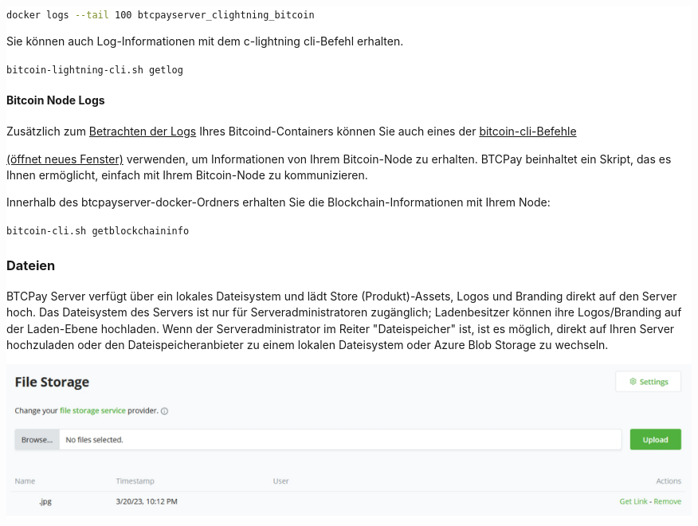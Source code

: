 ```bash
docker logs --tail 100 btcpayserver_clightning_bitcoin
```

Sie können auch Log-Informationen mit dem c-lightning cli-Befehl erhalten.

```bash
bitcoin-lightning-cli.sh getlog
```

#### Bitcoin Node Logs

Zusätzlich zum [Betrachten der Logs](https://docs.btcpayserver.org/Troubleshooting/#2-looking-through-the-logs) Ihres Bitcoind-Containers können Sie auch eines der [bitcoin-cli-Befehle](https://developer.bitcoin.org/reference/rpc/index.html)

[(öffnet neues Fenster)](https://developer.bitcoin.org/reference/rpc/index.html) verwenden, um Informationen von Ihrem Bitcoin-Node zu erhalten. BTCPay beinhaltet ein Skript, das es Ihnen ermöglicht, einfach mit Ihrem Bitcoin-Node zu kommunizieren.

Innerhalb des btcpayserver-docker-Ordners erhalten Sie die Blockchain-Informationen mit Ihrem Node:

```bash
bitcoin-cli.sh getblockchaininfo
```

### Dateien

BTCPay Server verfügt über ein lokales Dateisystem und lädt Store (Produkt)-Assets, Logos und Branding direkt auf den Server hoch. Das Dateisystem des Servers ist nur für Serveradministratoren zugänglich; Ladenbesitzer können ihre Logos/Branding auf der Laden-Ebene hochladen.
Wenn der Serveradministrator im Reiter "Dateispeicher" ist, ist es möglich, direkt auf Ihren Server hochzuladen oder den Dateispeicheranbieter zu einem lokalen Dateisystem oder Azure Blob Storage zu wechseln.

![Bild](assets/en/90.webp)

